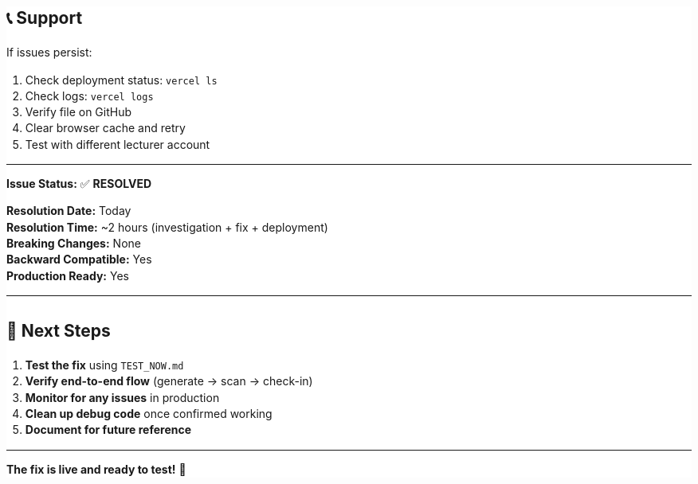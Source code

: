 
## 📞 Support

If issues persist:
1. Check deployment status: `vercel ls`
2. Check logs: `vercel logs`
3. Verify file on GitHub
4. Clear browser cache and retry
5. Test with different lecturer account

---

**Issue Status:** ✅ **RESOLVED**

**Resolution Date:** Today  
**Resolution Time:** ~2 hours (investigation + fix + deployment)  
**Breaking Changes:** None  
**Backward Compatible:** Yes  
**Production Ready:** Yes  

---

## 🚀 Next Steps

1. **Test the fix** using `TEST_NOW.md`
2. **Verify end-to-end flow** (generate → scan → check-in)
3. **Monitor for any issues** in production
4. **Clean up debug code** once confirmed working
5. **Document for future reference**

---

**The fix is live and ready to test!** 🎉